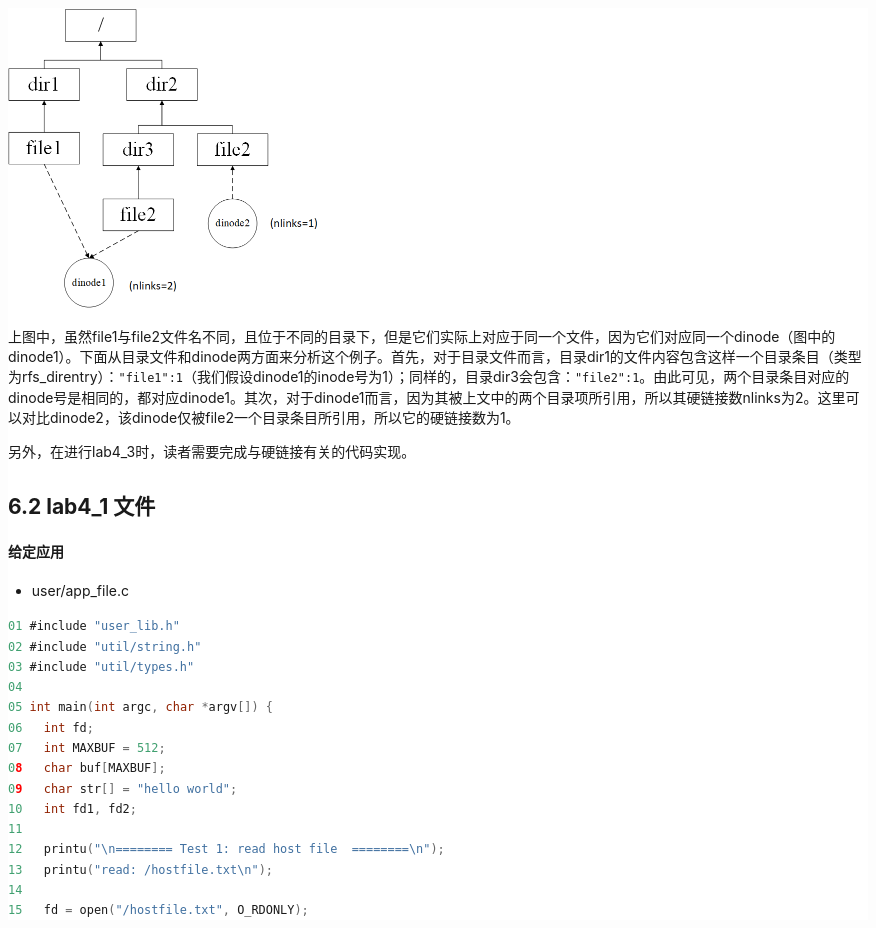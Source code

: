 <img src="pictures/lab4.hardlink.png" alt="1660396457538" style="zoom: 50%;" />

上图中，虽然file1与file2文件名不同，且位于不同的目录下，但是它们实际上对应于同一个文件，因为它们对应同一个dinode（图中的dinode1）。下面从目录文件和dinode两方面来分析这个例子。首先，对于目录文件而言，目录dir1的文件内容包含这样一个目录条目（类型为rfs_direntry）：`"file1":1`（我们假设dinode1的inode号为1）；同样的，目录dir3会包含：`"file2":1`。由此可见，两个目录条目对应的dinode号是相同的，都对应dinode1。其次，对于dinode1而言，因为其被上文中的两个目录项所引用，所以其硬链接数nlinks为2。这里可以对比dinode2，该dinode仅被file2一个目录条目所引用，所以它的硬链接数为1。

另外，在进行lab4_3时，读者需要完成与硬链接有关的代码实现。

<a name="lab4_1_file"></a>

## 6.2 lab4_1 文件

<a name="lab4_1_app"></a>

#### 给定应用

- user/app_file.c

```c
01 #include "user_lib.h"
02 #include "util/string.h"
03 #include "util/types.h"
04 
05 int main(int argc, char *argv[]) {
06   int fd;
07   int MAXBUF = 512;
08   char buf[MAXBUF];
09   char str[] = "hello world";
10   int fd1, fd2;
11 
12   printu("\n======== Test 1: read host file  ========\n");
13   printu("read: /hostfile.txt\n");
14 
15   fd = open("/hostfile.txt", O_RDONLY);
```